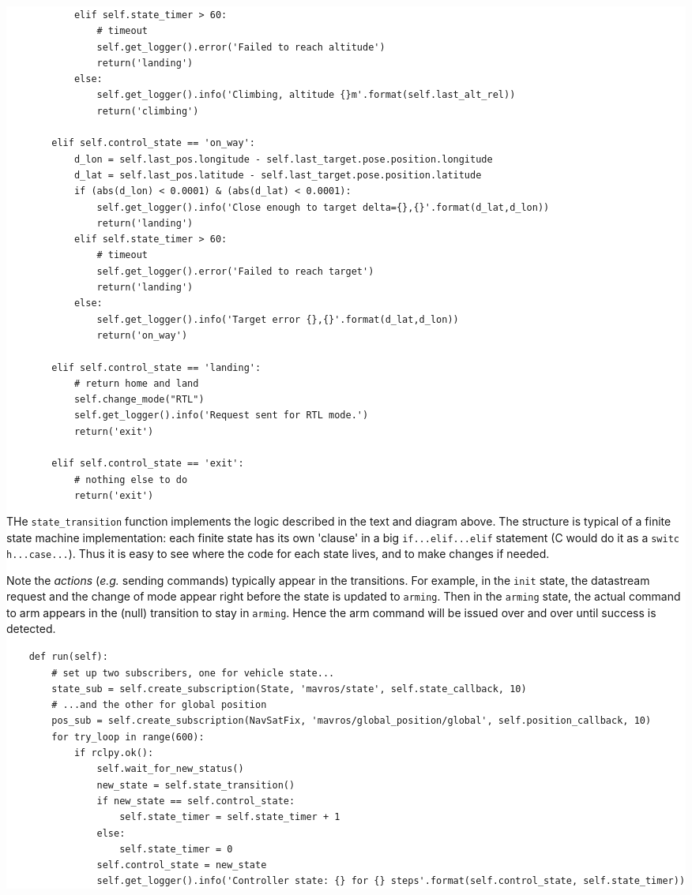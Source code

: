 ```
            elif self.state_timer > 60:
                # timeout
                self.get_logger().error('Failed to reach altitude')
                return('landing')
            else:
                self.get_logger().info('Climbing, altitude {}m'.format(self.last_alt_rel))
                return('climbing')

        elif self.control_state == 'on_way':
            d_lon = self.last_pos.longitude - self.last_target.pose.position.longitude
            d_lat = self.last_pos.latitude - self.last_target.pose.position.latitude
            if (abs(d_lon) < 0.0001) & (abs(d_lat) < 0.0001):
                self.get_logger().info('Close enough to target delta={},{}'.format(d_lat,d_lon))
                return('landing')
            elif self.state_timer > 60:
                # timeout
                self.get_logger().error('Failed to reach target')
                return('landing')
            else:
                self.get_logger().info('Target error {},{}'.format(d_lat,d_lon))
                return('on_way')
            
        elif self.control_state == 'landing':
            # return home and land
            self.change_mode("RTL")
            self.get_logger().info('Request sent for RTL mode.')
            return('exit')

        elif self.control_state == 'exit':
            # nothing else to do
            return('exit')
```
THe `state_transition` function implements the logic described in the text and diagram above.  The structure is typical of a finite state machine implementation: each finite state has its own 'clause' in a big `if...elif...elif` statement (C would do it as a `switch...case...`).  Thus it is easy to see where the code for each state lives, and to make changes if needed.

Note the _actions_ (_e.g._ sending commands) typically appear in the transitions.  For example, in the `init` state, the datastream request and the change of mode appear right before the state is updated to `arming`.  Then in the `arming` state, the actual command to arm appears in the (null) transition to stay in `arming`.  Hence the arm command will be issued over and over until success is detected.
```
    def run(self):
        # set up two subscribers, one for vehicle state...
        state_sub = self.create_subscription(State, 'mavros/state', self.state_callback, 10)
        # ...and the other for global position
        pos_sub = self.create_subscription(NavSatFix, 'mavros/global_position/global', self.position_callback, 10)
        for try_loop in range(600):
            if rclpy.ok():
                self.wait_for_new_status()
                new_state = self.state_transition()
                if new_state == self.control_state:
                    self.state_timer = self.state_timer + 1
                else:
                    self.state_timer = 0
                self.control_state = new_state
                self.get_logger().info('Controller state: {} for {} steps'.format(self.control_state, self.state_timer))
```